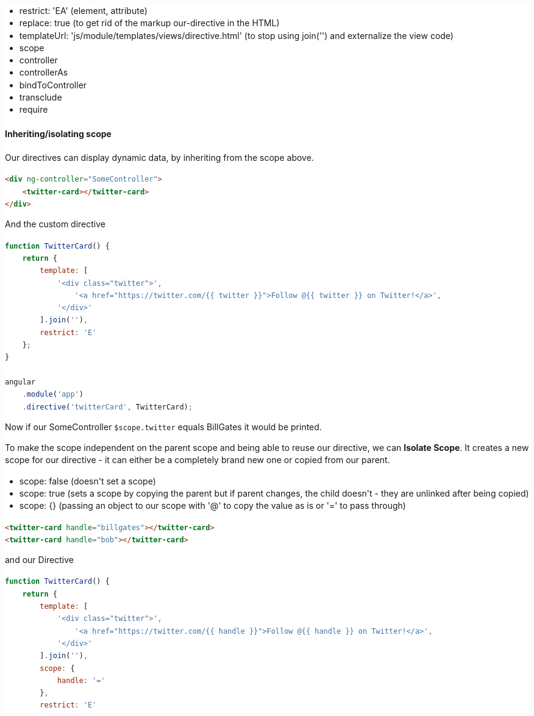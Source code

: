 - restrict: 'EA' (element, attribute)
- replace: true (to get rid of the markup our-directive in the HTML)
- templateUrl: 'js/module/templates/views/directive.html' (to stop using join('') and externalize the view code)
- scope
- controller
- controllerAs
- bindToController
- transclude
- require

#### Inheriting/isolating scope
Our directives can display dynamic data, by inheriting from the scope above.
```html
<div ng-controller="SomeController">
    <twitter-card></twitter-card>
</div>
```

And the custom directive
```js
function TwitterCard() {
    return {
        template: [
            '<div class="twitter">',
                '<a href="https://twitter.com/{{ twitter }}">Follow @{{ twitter }} on Twitter!</a>',
            '</div>'
        ].join(''),
        restrict: 'E'
    };
}

angular
    .module('app')
    .directive('twitterCard', TwitterCard);
```
Now if our SomeController `$scope.twitter` equals BillGates it would be printed.

To make the scope independent on the parent scope and being able to reuse our directive, we can **Isolate Scope**. It creates a new scope for our directive - it can either be a completely brand new one or copied from our parent.

- scope: false  (doesn't set a scope)
- scope: true   (sets a scope by copying the parent but if parent changes, the child doesn't - they are unlinked after being copied)
- scope: {} (passing an object to our scope with '@' to copy the value as is or '=' to pass through)

```html
<twitter-card handle="billgates"></twitter-card>
<twitter-card handle="bob"></twitter-card>
```

and our Directive
```js
function TwitterCard() {
    return {
        template: [
            '<div class="twitter">',
                '<a href="https://twitter.com/{{ handle }}">Follow @{{ handle }} on Twitter!</a>',
            '</div>'
        ].join(''),
        scope: {
            handle: '='
        },
        restrict: 'E'
```